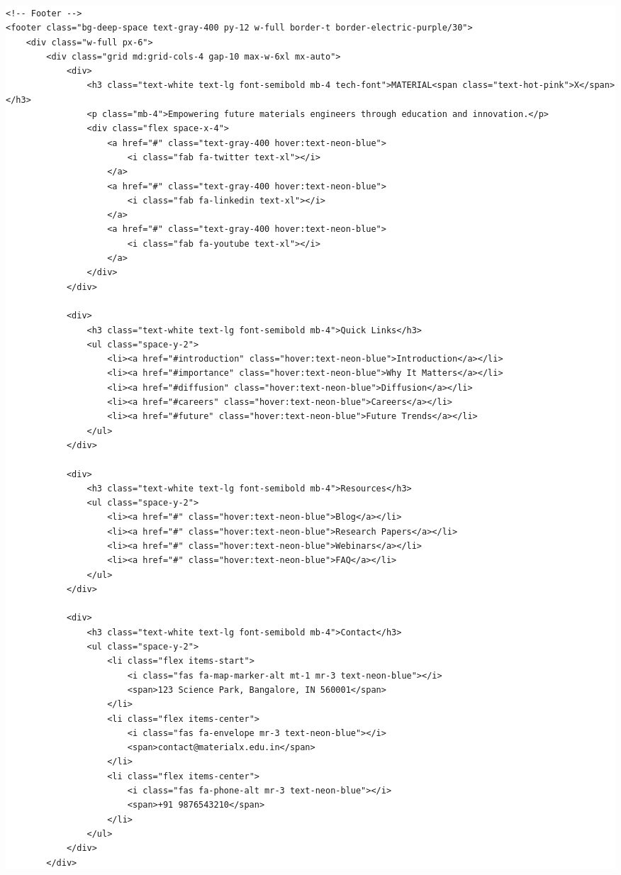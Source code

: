     <!-- Footer -->
    <footer class="bg-deep-space text-gray-400 py-12 w-full border-t border-electric-purple/30">
        <div class="w-full px-6">
            <div class="grid md:grid-cols-4 gap-10 max-w-6xl mx-auto">
                <div>
                    <h3 class="text-white text-lg font-semibold mb-4 tech-font">MATERIAL<span class="text-hot-pink">X</span></h3>
                    <p class="mb-4">Empowering future materials engineers through education and innovation.</p>
                    <div class="flex space-x-4">
                        <a href="#" class="text-gray-400 hover:text-neon-blue">
                            <i class="fab fa-twitter text-xl"></i>
                        </a>
                        <a href="#" class="text-gray-400 hover:text-neon-blue">
                            <i class="fab fa-linkedin text-xl"></i>
                        </a>
                        <a href="#" class="text-gray-400 hover:text-neon-blue">
                            <i class="fab fa-youtube text-xl"></i>
                        </a>
                    </div>
                </div>
                
                <div>
                    <h3 class="text-white text-lg font-semibold mb-4">Quick Links</h3>
                    <ul class="space-y-2">
                        <li><a href="#introduction" class="hover:text-neon-blue">Introduction</a></li>
                        <li><a href="#importance" class="hover:text-neon-blue">Why It Matters</a></li>
                        <li><a href="#diffusion" class="hover:text-neon-blue">Diffusion</a></li>
                        <li><a href="#careers" class="hover:text-neon-blue">Careers</a></li>
                        <li><a href="#future" class="hover:text-neon-blue">Future Trends</a></li>
                    </ul>
                </div>
                
                <div>
                    <h3 class="text-white text-lg font-semibold mb-4">Resources</h3>
                    <ul class="space-y-2">
                        <li><a href="#" class="hover:text-neon-blue">Blog</a></li>
                        <li><a href="#" class="hover:text-neon-blue">Research Papers</a></li>
                        <li><a href="#" class="hover:text-neon-blue">Webinars</a></li>
                        <li><a href="#" class="hover:text-neon-blue">FAQ</a></li>
                    </ul>
                </div>
                
                <div>
                    <h3 class="text-white text-lg font-semibold mb-4">Contact</h3>
                    <ul class="space-y-2">
                        <li class="flex items-start">
                            <i class="fas fa-map-marker-alt mt-1 mr-3 text-neon-blue"></i>
                            <span>123 Science Park, Bangalore, IN 560001</span>
                        </li>
                        <li class="flex items-center">
                            <i class="fas fa-envelope mr-3 text-neon-blue"></i>
                            <span>contact@materialx.edu.in</span>
                        </li>
                        <li class="flex items-center">
                            <i class="fas fa-phone-alt mr-3 text-neon-blue"></i>
                            <span>+91 9876543210</span>
                        </li>
                    </ul>
                </div>
            </div>
            